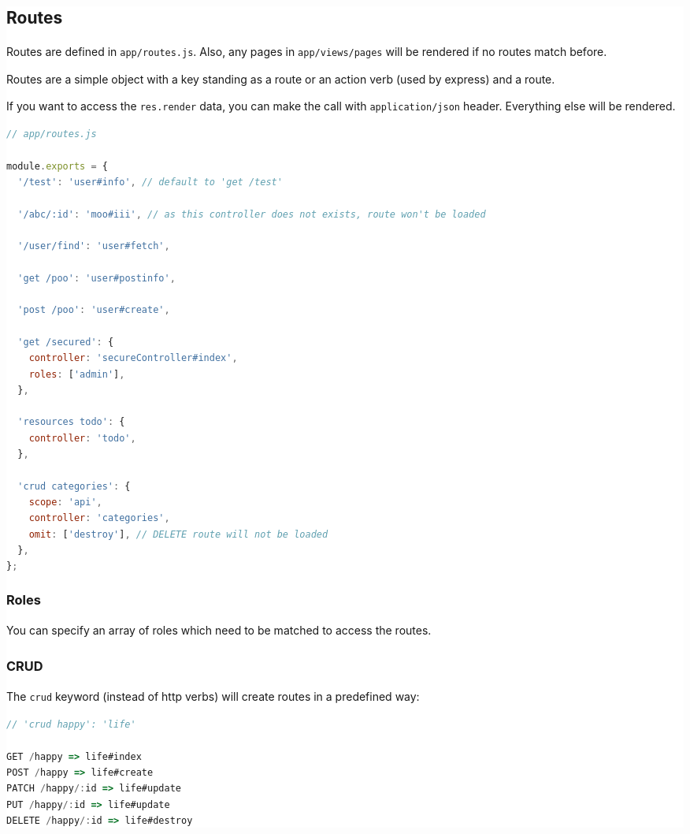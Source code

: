 ## Routes

Routes are defined in `app/routes.js`. Also, any pages in `app/views/pages` will
be rendered if no routes match before.

Routes are a simple object with a key standing as a route or an action verb
(used by express) and a route.

If you want to access the `res.render` data, you can make the call with
`application/json` header. Everything else will be rendered.

```js
// app/routes.js

module.exports = {
  '/test': 'user#info', // default to 'get /test'

  '/abc/:id': 'moo#iii', // as this controller does not exists, route won't be loaded

  '/user/find': 'user#fetch',

  'get /poo': 'user#postinfo',

  'post /poo': 'user#create',

  'get /secured': {
    controller: 'secureController#index',
    roles: ['admin'],
  },

  'resources todo': {
    controller: 'todo',
  },

  'crud categories': {
    scope: 'api',
    controller: 'categories',
    omit: ['destroy'], // DELETE route will not be loaded
  },
};
```

### Roles

You can specify an array of roles which need to be matched to access the routes.

### CRUD

The `crud` keyword (instead of http verbs) will create routes in a predefined way:

```js
// 'crud happy': 'life'

GET /happy => life#index
POST /happy => life#create
PATCH /happy/:id => life#update
PUT /happy/:id => life#update
DELETE /happy/:id => life#destroy
```

